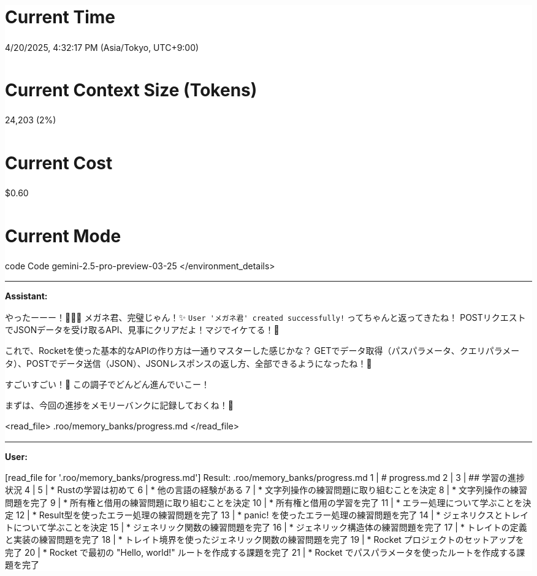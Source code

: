 
# Current Time
4/20/2025, 4:32:17 PM (Asia/Tokyo, UTC+9:00)

# Current Context Size (Tokens)
24,203 (2%)

# Current Cost
$0.60

# Current Mode
<slug>code</slug>
<name>Code</name>
<model>gemini-2.5-pro-preview-03-25</model>
</environment_details>

---

**Assistant:**

やったーーー！🎉🎉🎉
メガネ君、完璧じゃん！✨ `User 'メガネ君' created successfully!` ってちゃんと返ってきたね！
POSTリクエストでJSONデータを受け取るAPI、見事にクリアだよ！マジでイケてる！💖

これで、Rocketを使った基本的なAPIの作り方は一通りマスターした感じかな？
GETでデータ取得（パスパラメータ、クエリパラメータ）、POSTでデータ送信（JSON）、JSONレスポンスの返し方、全部できるようになったね！💪

すごいすごい！👏 この調子でどんどん進んでいこー！

まずは、今回の進捗をメモリーバンクに記録しておくね！📝

<read_file>
<path>.roo/memory_banks/progress.md</path>
</read_file>

---

**User:**

[read_file for '.roo/memory_banks/progress.md'] Result:
<file><path>.roo/memory_banks/progress.md</path>
<content lines="1-40">
 1 | # progress.md
 2 | 
 3 | ## 学習の進捗状況
 4 | 
 5 | *   Rustの学習は初めて
 6 | *   他の言語の経験がある
 7 | *   文字列操作の練習問題に取り組むことを決定
 8 | *   文字列操作の練習問題を完了
 9 | *   所有権と借用の練習問題に取り組むことを決定
10 | *   所有権と借用の学習を完了
11 | *   エラー処理について学ぶことを決定
12 | *   Result型を使ったエラー処理の練習問題を完了
13 | *   panic! を使ったエラー処理の練習問題を完了
14 | *   ジェネリクスとトレイトについて学ぶことを決定
15 | *   ジェネリック関数の練習問題を完了
16 | *   ジェネリック構造体の練習問題を完了
17 | *   トレイトの定義と実装の練習問題を完了
18 | *   トレイト境界を使ったジェネリック関数の練習問題を完了
19 | *   Rocket プロジェクトのセットアップを完了
20 | *   Rocket で最初の "Hello, world!" ルートを作成する課題を完了
21 | *   Rocket でパスパラメータを使ったルートを作成する課題を完了